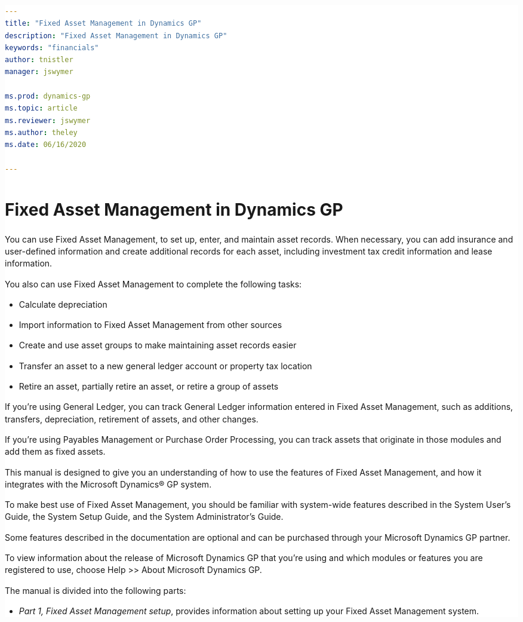```yaml
---
title: "Fixed Asset Management in Dynamics GP"
description: "Fixed Asset Management in Dynamics GP"
keywords: "financials"
author: tnistler
manager: jswymer

ms.prod: dynamics-gp
ms.topic: article
ms.reviewer: jswymer
ms.author: theley
ms.date: 06/16/2020

---
```

# Fixed Asset Management in Dynamics GP

You can use Fixed Asset Management, to set up, enter, and maintain asset records. When necessary, you can add insurance and user-defined information and create additional records for each asset, including investment tax credit information and lease information.

You also can use Fixed Asset Management to complete the following tasks:

- Calculate depreciation

- Import information to Fixed Asset Management from other sources

- Create and use asset groups to make maintaining asset records easier

- Transfer an asset to a new general ledger account or property tax location

- Retire an asset, partially retire an asset, or retire a group of assets

If you’re using General Ledger, you can track General Ledger information entered in Fixed Asset Management, such as additions, transfers, depreciation, retirement of assets, and other changes.

If you’re using Payables Management or Purchase Order Processing, you can track assets that originate in those modules and add them as fixed assets.

This manual is designed to give you an understanding of how to use the features of Fixed Asset Management, and how it integrates with the Microsoft Dynamics® GP system.

To make best use of Fixed Asset Management, you should be familiar with system-wide features described in the System User’s Guide, the System Setup Guide, and the System Administrator’s Guide.

Some features described in the documentation are optional and can be purchased through your Microsoft Dynamics GP partner.

To view information about the release of Microsoft Dynamics GP that you’re using and which modules or features you are registered to use, choose Help \>\> About Microsoft Dynamics GP.

The manual is divided into the following parts:

- *Part 1, Fixed Asset Management setup*, provides information about setting up your Fixed Asset Management system.
